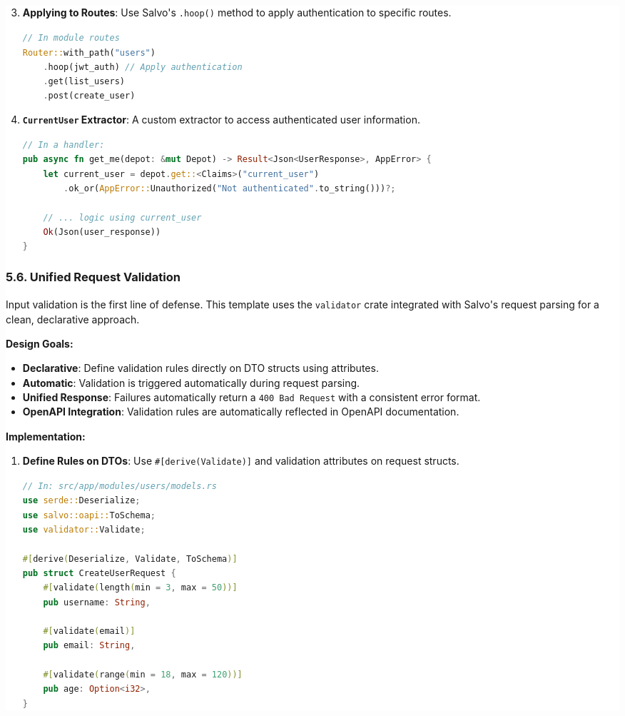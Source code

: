 3.  **Applying to Routes**: Use Salvo's `.hoop()` method to apply authentication to specific routes.
    ```rust
    // In module routes
    Router::with_path("users")
        .hoop(jwt_auth) // Apply authentication
        .get(list_users)
        .post(create_user)
    ```

4.  **`CurrentUser` Extractor**: A custom extractor to access authenticated user information.
    ```rust
    // In a handler:
    pub async fn get_me(depot: &mut Depot) -> Result<Json<UserResponse>, AppError> {
        let current_user = depot.get::<Claims>("current_user")
            .ok_or(AppError::Unauthorized("Not authenticated".to_string()))?;
        
        // ... logic using current_user
        Ok(Json(user_response))
    }
    ```

### 5.6. Unified Request Validation

Input validation is the first line of defense. This template uses the `validator` crate integrated with Salvo's request parsing for a clean, declarative approach.

**Design Goals:**

-   **Declarative**: Define validation rules directly on DTO structs using attributes.
-   **Automatic**: Validation is triggered automatically during request parsing.
-   **Unified Response**: Failures automatically return a `400 Bad Request` with a consistent error format.
-   **OpenAPI Integration**: Validation rules are automatically reflected in OpenAPI documentation.

**Implementation:**

1.  **Define Rules on DTOs**: Use `#[derive(Validate)]` and validation attributes on request structs.
    ```rust
    // In: src/app/modules/users/models.rs
    use serde::Deserialize;
    use salvo::oapi::ToSchema;
    use validator::Validate;

    #[derive(Deserialize, Validate, ToSchema)]
    pub struct CreateUserRequest {
        #[validate(length(min = 3, max = 50))]
        pub username: String,
        
        #[validate(email)]
        pub email: String,
        
        #[validate(range(min = 18, max = 120))]
        pub age: Option<i32>,
    }
    ```
